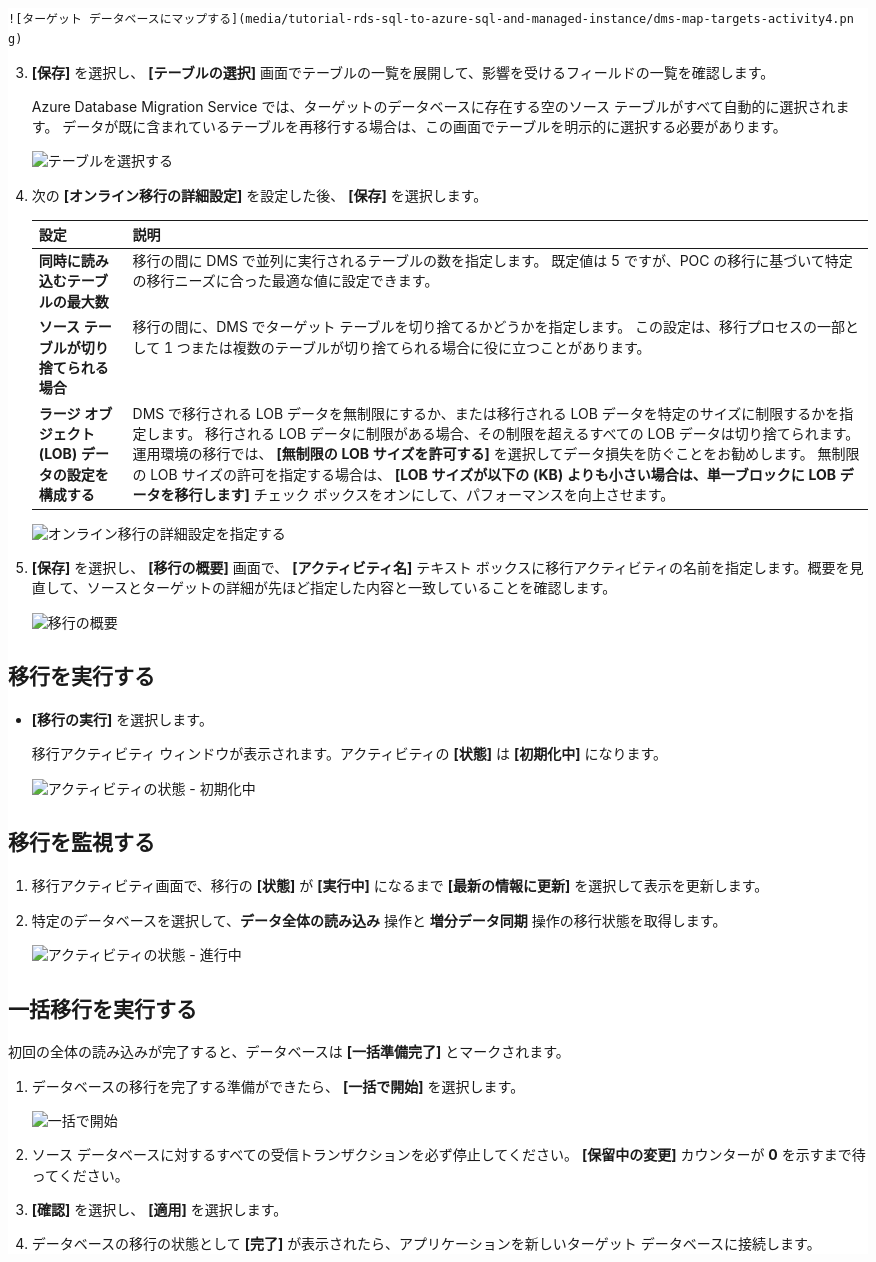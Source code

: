     ![ターゲット データベースにマップする](media/tutorial-rds-sql-to-azure-sql-and-managed-instance/dms-map-targets-activity4.png)

3. **[保存]** を選択し、 **[テーブルの選択]** 画面でテーブルの一覧を展開して、影響を受けるフィールドの一覧を確認します。

    Azure Database Migration Service では、ターゲットのデータベースに存在する空のソース テーブルがすべて自動的に選択されます。 データが既に含まれているテーブルを再移行する場合は、この画面でテーブルを明示的に選択する必要があります。

    ![テーブルを選択する](media/tutorial-rds-sql-to-azure-sql-and-managed-instance/dms-configure-setting-activity4.png)

4. 次の **[オンライン移行の詳細設定]** を設定した後、 **[保存]** を選択します。

    | 設定 | 説明 |
    | ------------- | ------------- |
    | **同時に読み込むテーブルの最大数** | 移行の間に DMS で並列に実行されるテーブルの数を指定します。 既定値は 5 ですが、POC の移行に基づいて特定の移行ニーズに合った最適な値に設定できます。 |
    | **ソース テーブルが切り捨てられる場合** | 移行の間に、DMS でターゲット テーブルを切り捨てるかどうかを指定します。 この設定は、移行プロセスの一部として 1 つまたは複数のテーブルが切り捨てられる場合に役に立つことがあります。 |
    | **ラージ オブジェクト (LOB) データの設定を構成する** | DMS で移行される LOB データを無制限にするか、または移行される LOB データを特定のサイズに制限するかを指定します。  移行される LOB データに制限がある場合、その制限を超えるすべての LOB データは切り捨てられます。 運用環境の移行では、 **[無制限の LOB サイズを許可する]** を選択してデータ損失を防ぐことをお勧めします。 無制限の LOB サイズの許可を指定する場合は、 **[LOB サイズが以下の (KB) よりも小さい場合は、単一ブロックに LOB データを移行します]** チェック ボックスをオンにして、パフォーマンスを向上させます。 |

    ![オンライン移行の詳細設定を指定する](media/tutorial-rds-sql-to-azure-sql-and-managed-instance/dms-advanced-online-migration-settings.png)

5. **[保存]** を選択し、 **[移行の概要]** 画面で、 **[アクティビティ名]** テキスト ボックスに移行アクティビティの名前を指定します。概要を見直して、ソースとターゲットの詳細が先ほど指定した内容と一致していることを確認します。

    ![移行の概要](media/tutorial-rds-sql-to-azure-sql-and-managed-instance/dms-migration-summary.png)

## <a name="run-the-migration"></a>移行を実行する

* **[移行の実行]** を選択します。

    移行アクティビティ ウィンドウが表示されます。アクティビティの **[状態]** は **[初期化中]** になります。

    ![アクティビティの状態 - 初期化中](media/tutorial-rds-sql-to-azure-sql-and-managed-instance/dms-activity-status2.png)

## <a name="monitor-the-migration"></a>移行を監視する

1. 移行アクティビティ画面で、移行の **[状態]** が **[実行中]** になるまで **[最新の情報に更新]** を選択して表示を更新します。

2. 特定のデータベースを選択して、**データ全体の読み込み** 操作と **増分データ同期** 操作の移行状態を取得します。

    ![アクティビティの状態 - 進行中](media/tutorial-rds-sql-to-azure-sql-and-managed-instance/dms-activity-in-progress.png)

## <a name="perform-migration-cutover"></a>一括移行を実行する

初回の全体の読み込みが完了すると、データベースは **[一括準備完了]** とマークされます。

1. データベースの移行を完了する準備ができたら、 **[一括で開始]** を選択します。

    ![一括で開始](media/tutorial-rds-sql-to-azure-sql-and-managed-instance/dms-start-cutover.png)

2. ソース データベースに対するすべての受信トランザクションを必ず停止してください。 **[保留中の変更]** カウンターが **0** を示すまで待ってください。
3. **[確認]** を選択し、 **[適用]** を選択します。
4. データベースの移行の状態として **[完了]** が表示されたら、アプリケーションを新しいターゲット データベースに接続します。
